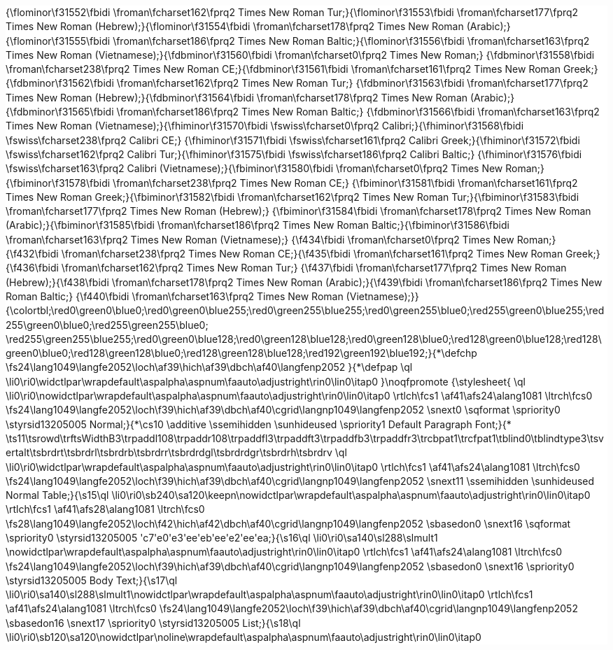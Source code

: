 {\flominor\f31552\fbidi \froman\fcharset162\fprq2 Times New Roman Tur;}{\flominor\f31553\fbidi \froman\fcharset177\fprq2 Times New Roman (Hebrew);}{\flominor\f31554\fbidi \froman\fcharset178\fprq2 Times New Roman (Arabic);}
{\flominor\f31555\fbidi \froman\fcharset186\fprq2 Times New Roman Baltic;}{\flominor\f31556\fbidi \froman\fcharset163\fprq2 Times New Roman (Vietnamese);}{\fdbminor\f31560\fbidi \froman\fcharset0\fprq2 Times New Roman;}
{\fdbminor\f31558\fbidi \froman\fcharset238\fprq2 Times New Roman CE;}{\fdbminor\f31561\fbidi \froman\fcharset161\fprq2 Times New Roman Greek;}{\fdbminor\f31562\fbidi \froman\fcharset162\fprq2 Times New Roman Tur;}
{\fdbminor\f31563\fbidi \froman\fcharset177\fprq2 Times New Roman (Hebrew);}{\fdbminor\f31564\fbidi \froman\fcharset178\fprq2 Times New Roman (Arabic);}{\fdbminor\f31565\fbidi \froman\fcharset186\fprq2 Times New Roman Baltic;}
{\fdbminor\f31566\fbidi \froman\fcharset163\fprq2 Times New Roman (Vietnamese);}{\fhiminor\f31570\fbidi \fswiss\fcharset0\fprq2 Calibri;}{\fhiminor\f31568\fbidi \fswiss\fcharset238\fprq2 Calibri CE;}
{\fhiminor\f31571\fbidi \fswiss\fcharset161\fprq2 Calibri Greek;}{\fhiminor\f31572\fbidi \fswiss\fcharset162\fprq2 Calibri Tur;}{\fhiminor\f31575\fbidi \fswiss\fcharset186\fprq2 Calibri Baltic;}
{\fhiminor\f31576\fbidi \fswiss\fcharset163\fprq2 Calibri (Vietnamese);}{\fbiminor\f31580\fbidi \froman\fcharset0\fprq2 Times New Roman;}{\fbiminor\f31578\fbidi \froman\fcharset238\fprq2 Times New Roman CE;}
{\fbiminor\f31581\fbidi \froman\fcharset161\fprq2 Times New Roman Greek;}{\fbiminor\f31582\fbidi \froman\fcharset162\fprq2 Times New Roman Tur;}{\fbiminor\f31583\fbidi \froman\fcharset177\fprq2 Times New Roman (Hebrew);}
{\fbiminor\f31584\fbidi \froman\fcharset178\fprq2 Times New Roman (Arabic);}{\fbiminor\f31585\fbidi \froman\fcharset186\fprq2 Times New Roman Baltic;}{\fbiminor\f31586\fbidi \froman\fcharset163\fprq2 Times New Roman (Vietnamese);}
{\f434\fbidi \froman\fcharset0\fprq2 Times New Roman;}{\f432\fbidi \froman\fcharset238\fprq2 Times New Roman CE;}{\f435\fbidi \froman\fcharset161\fprq2 Times New Roman Greek;}{\f436\fbidi \froman\fcharset162\fprq2 Times New Roman Tur;}
{\f437\fbidi \froman\fcharset177\fprq2 Times New Roman (Hebrew);}{\f438\fbidi \froman\fcharset178\fprq2 Times New Roman (Arabic);}{\f439\fbidi \froman\fcharset186\fprq2 Times New Roman Baltic;}
{\f440\fbidi \froman\fcharset163\fprq2 Times New Roman (Vietnamese);}}{\colortbl;\red0\green0\blue0;\red0\green0\blue255;\red0\green255\blue255;\red0\green255\blue0;\red255\green0\blue255;\red255\green0\blue0;\red255\green255\blue0;
\red255\green255\blue255;\red0\green0\blue128;\red0\green128\blue128;\red0\green128\blue0;\red128\green0\blue128;\red128\green0\blue0;\red128\green128\blue0;\red128\green128\blue128;\red192\green192\blue192;}{\*\defchp 
\fs24\lang1049\langfe2052\loch\af39\hich\af39\dbch\af40\langfenp2052 }{\*\defpap \ql \li0\ri0\widctlpar\wrapdefault\aspalpha\aspnum\faauto\adjustright\rin0\lin0\itap0 }\noqfpromote {\stylesheet{
\ql \li0\ri0\nowidctlpar\wrapdefault\aspalpha\aspnum\faauto\adjustright\rin0\lin0\itap0 \rtlch\fcs1 \af41\afs24\alang1081 \ltrch\fcs0 \fs24\lang1049\langfe2052\loch\f39\hich\af39\dbch\af40\cgrid\langnp1049\langfenp2052 
\snext0 \sqformat \spriority0 \styrsid13205005 Normal;}{\*\cs10 \additive \ssemihidden \sunhideused \spriority1 Default Paragraph Font;}{\*
\ts11\tsrowd\trftsWidthB3\trpaddl108\trpaddr108\trpaddfl3\trpaddft3\trpaddfb3\trpaddfr3\trcbpat1\trcfpat1\tblind0\tblindtype3\tsvertalt\tsbrdrt\tsbrdrl\tsbrdrb\tsbrdrr\tsbrdrdgl\tsbrdrdgr\tsbrdrh\tsbrdrv 
\ql \li0\ri0\widctlpar\wrapdefault\aspalpha\aspnum\faauto\adjustright\rin0\lin0\itap0 \rtlch\fcs1 \af41\afs24\alang1081 \ltrch\fcs0 \fs24\lang1049\langfe2052\loch\f39\hich\af39\dbch\af40\cgrid\langnp1049\langfenp2052 \snext11 \ssemihidden \sunhideused 
Normal Table;}{\s15\ql \li0\ri0\sb240\sa120\keepn\nowidctlpar\wrapdefault\aspalpha\aspnum\faauto\adjustright\rin0\lin0\itap0 \rtlch\fcs1 \af41\afs28\alang1081 \ltrch\fcs0 
\fs28\lang1049\langfe2052\loch\f42\hich\af42\dbch\af40\cgrid\langnp1049\langfenp2052 \sbasedon0 \snext16 \sqformat \spriority0 \styrsid13205005 \'c7\'e0\'e3\'ee\'eb\'ee\'e2\'ee\'ea;}{\s16\ql \li0\ri0\sa140\sl288\slmult1
\nowidctlpar\wrapdefault\aspalpha\aspnum\faauto\adjustright\rin0\lin0\itap0 \rtlch\fcs1 \af41\afs24\alang1081 \ltrch\fcs0 \fs24\lang1049\langfe2052\loch\f39\hich\af39\dbch\af40\cgrid\langnp1049\langfenp2052 
\sbasedon0 \snext16 \spriority0 \styrsid13205005 Body Text;}{\s17\ql \li0\ri0\sa140\sl288\slmult1\nowidctlpar\wrapdefault\aspalpha\aspnum\faauto\adjustright\rin0\lin0\itap0 \rtlch\fcs1 \af41\afs24\alang1081 \ltrch\fcs0 
\fs24\lang1049\langfe2052\loch\f39\hich\af39\dbch\af40\cgrid\langnp1049\langfenp2052 \sbasedon16 \snext17 \spriority0 \styrsid13205005 List;}{\s18\ql \li0\ri0\sb120\sa120\nowidctlpar\noline\wrapdefault\aspalpha\aspnum\faauto\adjustright\rin0\lin0\itap0 